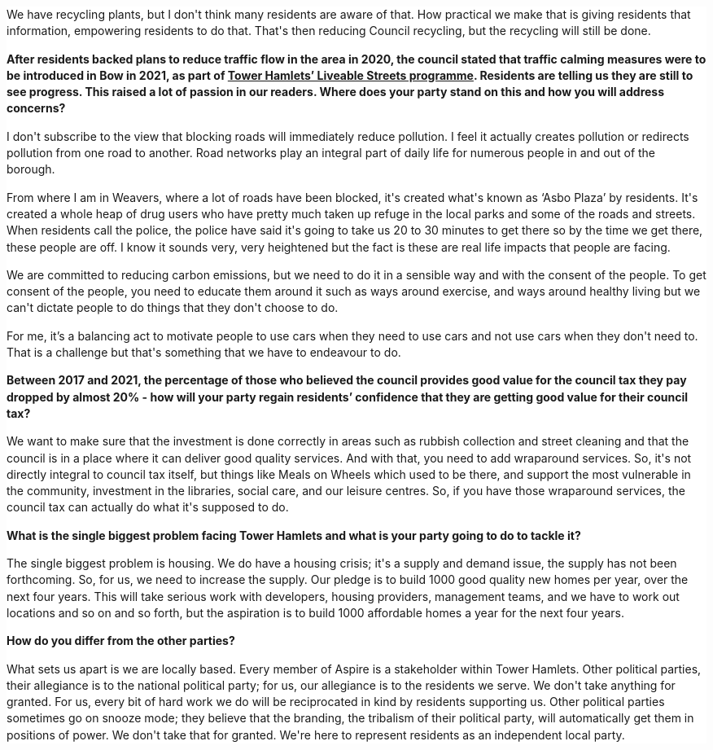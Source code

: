 We have recycling plants, but I don't think many residents are aware of that. How practical we make that is giving residents that information, empowering residents to do that. That's then reducing Council recycling, but the recycling will still be done.

**After residents backed plans to reduce traffic flow in the area in 2020, the council stated that traffic calming measures were to be introduced in Bow in 2021, as part of [Tower Hamlets’ Liveable Streets programme](https://romanroadlondon.com/community-campaign-response-liveable-streets/). Residents are telling us they are still to see progress. This raised a lot of passion in our readers. Where does your party stand on this and how you will address concerns?**

I don't subscribe to the view that blocking roads will immediately reduce pollution. I feel it actually creates pollution or redirects pollution from one road to another. Road networks play an integral part of daily life for numerous people in and out of the borough. 

From where I am in Weavers, where a lot of roads have been blocked, it's created what's known as ‘Asbo Plaza’ by residents. It's created a whole heap of drug users who have pretty much taken up refuge in the local parks and some of the roads and streets. When residents call the police, the police have said it's going to take us 20 to 30 minutes to get there so by the time we get there, these people are off. I know it sounds very, very heightened but the fact is these are real life impacts that people are facing.

We are committed to reducing carbon emissions, but we need to do it in a sensible way and with the consent of the people. To get consent of the people, you need to educate them around it such as ways around exercise, and ways around healthy living but we can't dictate people to do things that they don't choose to do.

For me, it’s a balancing act to motivate people to use cars when they need to use cars and not use cars when they don't need to. That is a challenge but that's something that we have to endeavour to do.

**Between 2017 and 2021, the percentage of those who believed the council provides good value for the council tax they pay dropped by almost 20% - how will your party regain residents’ confidence that they are getting good value for their council tax?**

We want to make sure that the investment is done correctly in areas such as rubbish collection and street cleaning and that the council is in a place where it can deliver good quality services. And with that, you need to add wraparound services. So, it's not directly integral to council tax itself, but things like Meals on Wheels which used to be there, and support the most vulnerable in the community, investment in the libraries, social care, and our leisure centres. So, if you have those wraparound services, the council tax can actually do what it's supposed to do.

**What is the single biggest problem facing Tower Hamlets and what is your party going to do to tackle it?**

The single biggest problem is housing. We do have a housing crisis; it's a supply and demand issue, the supply has not been forthcoming. So, for us, we need to increase the supply. Our pledge is to build 1000 good quality new homes per year, over the next four years. This will take serious work with developers, housing providers, management teams, and we have to work out locations and so on and so forth, but the aspiration is to build 1000 affordable homes a year for the next four years.

**How do you differ from the other parties?**

What sets us apart is we are locally based. Every member of Aspire is a stakeholder within Tower Hamlets. Other political parties, their allegiance is to the national political party; for us, our allegiance is to the residents we serve. We don't take anything for granted. For us, every bit of hard work we do will be reciprocated in kind by residents supporting us. Other political parties sometimes go on snooze mode; they believe that the branding, the tribalism of their political party, will automatically get them in positions of power. We don't take that for granted. We're here to represent residents as an independent local party.
